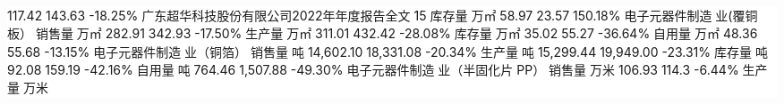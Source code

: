 117.42
143.63
-18.25%
广东超华科技股份有限公司2022年年度报告全文
15
库存量
万㎡
58.97
23.57
150.18%
电子元器件制造
业(覆铜板）
销售量
万㎡
282.91
342.93
-17.50%
生产量
万㎡
311.01
432.42
-28.08%
库存量
万㎡
35.02
55.27
-36.64%
自用量
万㎡
48.36
55.68
-13.15%
电子元器件制造
业（铜箔）
销售量
吨
14,602.10
18,331.08
-20.34%
生产量
吨
15,299.44
19,949.00
-23.31%
库存量
吨
92.08
159.19
-42.16%
自用量
吨
764.46
1,507.88
-49.30%
电子元器件制造
业（半固化片
PP）
销售量
万米
106.93
114.3
-6.44%
生产量
万米